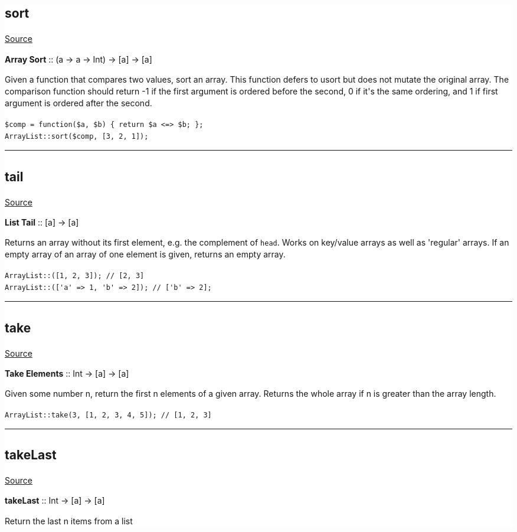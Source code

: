 ## sort

[Source](https://github.com/joseph-walker/vector/blob/master/src/Vector/Lib/ArrayList.php#L185)

__Array Sort__ :: (a -> a -> Int) -> [a] -> [a]

Given a function that compares two values, sort an array. This function defers to usort
but does not mutate the original array. The comparison function should return -1 if the
first argument is ordered before the second, 0 if it's the same ordering, and 1 if
first argument is ordered after the second.

```
$comp = function($a, $b) { return $a <=> $b; };
ArrayList::sort($comp, [3, 2, 1]);
```

---

## tail

[Source](https://github.com/joseph-walker/vector/blob/master/src/Vector/Lib/ArrayList.php#L210)

__List Tail__ :: [a] -> [a]

Returns an array without its first element, e.g. the complement of `head`. Works on
key/value arrays as well as 'regular' arrays. If an empty array of an array of one element
is given, returns an empty array.

```
ArrayList::([1, 2, 3]); // [2, 3]
ArrayList::(['a' => 1, 'b' => 2]); // ['b' => 2];
```

---

## take

[Source](https://github.com/joseph-walker/vector/blob/master/src/Vector/Lib/ArrayList.php#L630)

__Take Elements__ :: Int -> [a] -> [a]

Given some number n, return the first n elements of a given array. Returns the whole
array if n is greater than the array length.

```
ArrayList::take(3, [1, 2, 3, 4, 5]); // [1, 2, 3]
```

---

## takeLast

[Source](https://github.com/joseph-walker/vector/blob/master/src/Vector/Lib/ArrayList.php#L792)

__takeLast__ :: Int -> [a] -> [a]

Return the last n items from a list
